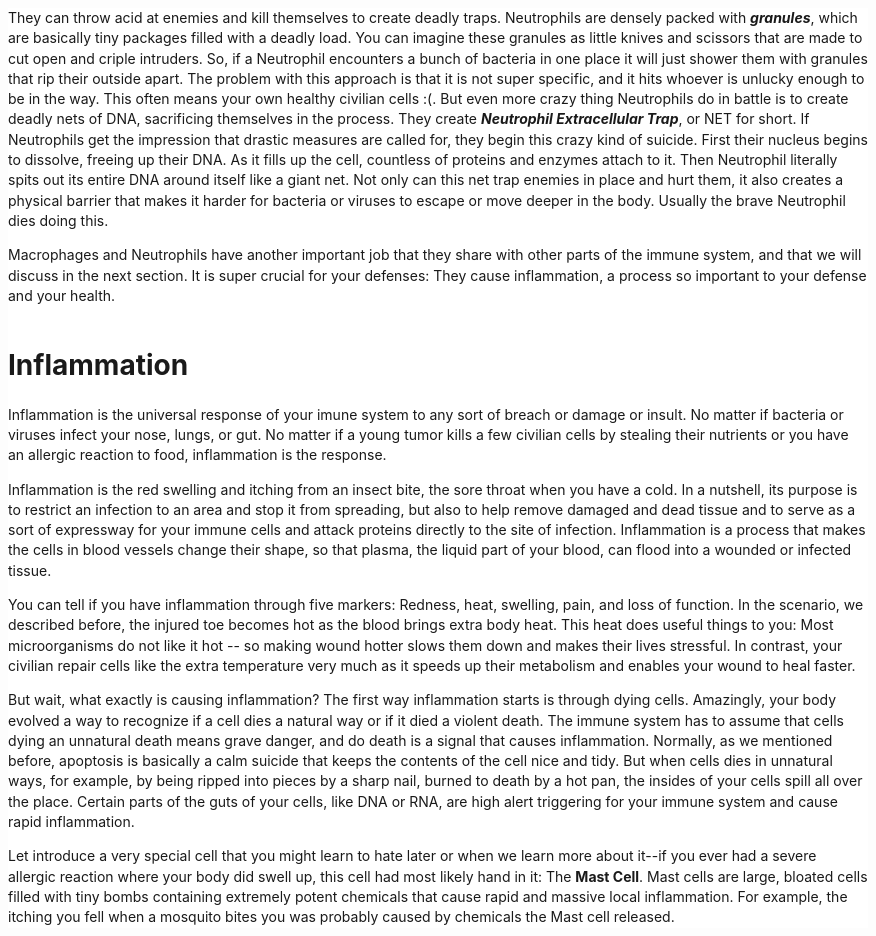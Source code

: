 They can throw acid at enemies and kill themselves to create deadly traps. Neutrophils are densely packed with **_granules_**, which are basically tiny packages filled with a deadly load. You can imagine these granules as little knives and scissors that are made to cut open and criple intruders. So, if a Neutrophil encounters a bunch of bacteria in one place it will just shower them with granules that rip their outside apart.  The problem with this approach is that it is not super specific, and it hits whoever is unlucky enough to be in the way. This often means your own healthy civilian cells :(. But even more crazy thing Neutrophils do in battle is to create deadly nets of DNA, sacrificing themselves in the process. They create **_Neutrophil Extracellular Trap_**, or NET for short. If Neutrophils get the impression that drastic measures are called for, they begin this crazy kind of suicide. First their nucleus begins to dissolve, freeing up their DNA. As it fills up the cell, countless of proteins and enzymes attach to it. Then Neutrophil literally spits out its entire DNA around itself like a giant net. Not only can this net trap enemies in place and hurt them, it also creates a physical barrier that makes it harder for bacteria or viruses to escape or move deeper in the body. Usually the brave Neutrophil dies doing this.


Macrophages and Neutrophils have another important job that they share with other parts of the immune system, and that we will discuss in the next section. It is super crucial for your defenses: They cause inflammation, a process so important to your defense and your health. 


# Inflammation

Inflammation is the universal response of your imune system to any sort of breach or damage or insult. No matter if bacteria or viruses infect your nose, lungs, or gut. No matter if a young tumor kills a few civilian cells by stealing their nutrients or you have an allergic reaction to food, inflammation is the response. 

Inflammation is the red swelling and itching from an insect bite, the sore throat when you have a cold. In a nutshell, its purpose is to restrict an infection to an area and stop it from spreading, but also to help remove damaged and dead tissue and to serve as a sort of expressway for your immune cells and attack proteins directly to the site of infection. Inflammation is a process that makes the cells in blood vessels change their shape, so that plasma, the liquid part of your blood, can flood into a wounded or infected tissue. 


You can tell if you have inflammation through five markers: Redness, heat, swelling, pain, and loss of function. In the scenario, we described before, the injured toe becomes hot as the blood brings extra body heat. This heat does useful things to you: Most microorganisms do not like it hot -- so making wound hotter slows them down and makes their lives stressful. In contrast, your civilian repair cells like the extra temperature very much as it speeds up their metabolism and enables your wound to heal faster. 


But wait, what exactly is causing inflammation? The first way inflammation starts is through dying cells. Amazingly, your body evolved a way to recognize if a cell dies a natural way or if it died a violent death. The immune system has to assume that cells dying an unnatural death means grave danger, and do death is a signal that causes inflammation. Normally, as we mentioned before, apoptosis is basically a calm suicide that keeps the contents of the cell nice and tidy. But when cells dies in unnatural ways, for example, by being ripped into pieces by a sharp nail, burned to death by a hot pan, the insides of your cells spill all over the place. Certain parts of the guts of your cells, like DNA or RNA, are high alert triggering for your immune system and cause rapid inflammation.


Let introduce a very special cell that you might learn to hate later or when we learn more about it--if you ever had a severe allergic reaction where your body did swell up, this cell had most likely hand in it: The **Mast Cell**. Mast cells are large, bloated cells filled with tiny bombs containing extremely potent chemicals that cause rapid and massive local inflammation. For example, the itching you fell when a mosquito bites you was probably caused by chemicals the Mast cell released. 
